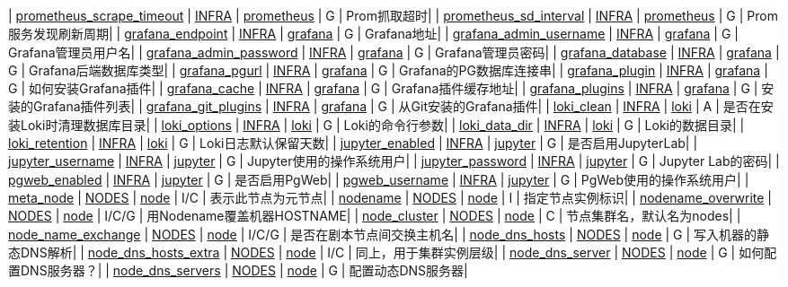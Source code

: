 | [prometheus_scrape_timeout](v-infra.md#prometheus_scrape_timeout)       | [INFRA](v-infra.md) | [prometheus](https://github.com/Vonng/pigsty/tree/master/roles/prometheus)         | G     | Prom抓取超时|
| [prometheus_sd_interval](v-infra.md#prometheus_sd_interval)             | [INFRA](v-infra.md) | [prometheus](https://github.com/Vonng/pigsty/tree/master/roles/prometheus)         | G     | Prom服务发现刷新周期|
| [grafana_endpoint](v-infra.md#grafana_endpoint)                         | [INFRA](v-infra.md) | [grafana](https://github.com/Vonng/pigsty/tree/master/roles/grafana)               | G     | Grafana地址|
| [grafana_admin_username](v-infra.md#grafana_admin_username)             | [INFRA](v-infra.md) | [grafana](https://github.com/Vonng/pigsty/tree/master/roles/grafana)               | G     | Grafana管理员用户名|
| [grafana_admin_password](v-infra.md#grafana_admin_password)             | [INFRA](v-infra.md) | [grafana](https://github.com/Vonng/pigsty/tree/master/roles/grafana)               | G     | Grafana管理员密码|
| [grafana_database](v-infra.md#grafana_database)                         | [INFRA](v-infra.md) | [grafana](https://github.com/Vonng/pigsty/tree/master/roles/grafana)               | G     | Grafana后端数据库类型|
| [grafana_pgurl](v-infra.md#grafana_pgurl)                               | [INFRA](v-infra.md) | [grafana](https://github.com/Vonng/pigsty/tree/master/roles/grafana)               | G     | Grafana的PG数据库连接串|
| [grafana_plugin](v-infra.md#grafana_plugin)                             | [INFRA](v-infra.md) | [grafana](https://github.com/Vonng/pigsty/tree/master/roles/grafana)               | G     | 如何安装Grafana插件|
| [grafana_cache](v-infra.md#grafana_cache)                               | [INFRA](v-infra.md) | [grafana](https://github.com/Vonng/pigsty/tree/master/roles/grafana)               | G     | Grafana插件缓存地址|
| [grafana_plugins](v-infra.md#grafana_plugins)                           | [INFRA](v-infra.md) | [grafana](https://github.com/Vonng/pigsty/tree/master/roles/grafana)               | G     | 安装的Grafana插件列表|
| [grafana_git_plugins](v-infra.md#grafana_git_plugins)                   | [INFRA](v-infra.md) | [grafana](https://github.com/Vonng/pigsty/tree/master/roles/grafana)               | G     | 从Git安装的Grafana插件|
| [loki_clean](v-infra.md#loki_clean)                                     | [INFRA](v-infra.md) | [loki](https://github.com/Vonng/pigsty/tree/master/roles/loki)                     | A     | 是否在安装Loki时清理数据库目录|
| [loki_options](v-infra.md#loki_options)                                 | [INFRA](v-infra.md) | [loki](https://github.com/Vonng/pigsty/tree/master/roles/loki)                     | G     | Loki的命令行参数|
| [loki_data_dir](v-infra.md#loki_data_dir)                               | [INFRA](v-infra.md) | [loki](https://github.com/Vonng/pigsty/tree/master/roles/loki)                     | G     | Loki的数据目录|
| [loki_retention](v-infra.md#loki_retention)                             | [INFRA](v-infra.md) | [loki](https://github.com/Vonng/pigsty/tree/master/roles/loki)                     | G     | Loki日志默认保留天数|
| [jupyter_enabled](v-infra.md#jupyter_enabled)                           | [INFRA](v-infra.md) | [jupyter](https://github.com/Vonng/pigsty/tree/master/roles/jupyter)               | G     | 是否启用JupyterLab|
| [jupyter_username](v-infra.md#jupyter_username)                         | [INFRA](v-infra.md) | [jupyter](https://github.com/Vonng/pigsty/tree/master/roles/jupyter)               | G     | Jupyter使用的操作系统用户|
| [jupyter_password](v-infra.md#jupyter_password)                         | [INFRA](v-infra.md) | [jupyter](https://github.com/Vonng/pigsty/tree/master/roles/jupyter)               | G     | Jupyter Lab的密码|
| [pgweb_enabled](v-infra.md#pgweb_enabled)                               | [INFRA](v-infra.md) | [jupyter](https://github.com/Vonng/pigsty/tree/master/roles/jupyter)               | G     | 是否启用PgWeb|
| [pgweb_username](v-infra.md#pgweb_username)                             | [INFRA](v-infra.md) | [jupyter](https://github.com/Vonng/pigsty/tree/master/roles/jupyter)               | G     | PgWeb使用的操作系统用户|
| [meta_node](v-nodes.md#meta_node)                                       | [NODES](v-nodes.md) | [node](https://github.com/Vonng/pigsty/tree/master/roles/node)                     | I/C   | 表示此节点为元节点|
| [nodename](v-nodes.md#nodename)                                         | [NODES](v-nodes.md) | [node](https://github.com/Vonng/pigsty/tree/master/roles/node)                     | I     | 指定节点实例标识|
| [nodename_overwrite](v-nodes.md#nodename_overwrite)                     | [NODES](v-nodes.md) | [node](https://github.com/Vonng/pigsty/tree/master/roles/node)                     | I/C/G | 用Nodename覆盖机器HOSTNAME|
| [node_cluster](v-nodes.md#node_cluster)                                 | [NODES](v-nodes.md) | [node](https://github.com/Vonng/pigsty/tree/master/roles/node)                     | C     | 节点集群名，默认名为nodes|
| [node_name_exchange](v-nodes.md#node_name_exchange)                     | [NODES](v-nodes.md) | [node](https://github.com/Vonng/pigsty/tree/master/roles/node)                     | I/C/G | 是否在剧本节点间交换主机名|
| [node_dns_hosts](v-nodes.md#node_dns_hosts)                             | [NODES](v-nodes.md) | [node](https://github.com/Vonng/pigsty/tree/master/roles/node)                     | G     | 写入机器的静态DNS解析|
| [node_dns_hosts_extra](v-nodes.md#node_dns_hosts_extra)                 | [NODES](v-nodes.md) | [node](https://github.com/Vonng/pigsty/tree/master/roles/node)                     | I/C   | 同上，用于集群实例层级|
| [node_dns_server](v-nodes.md#node_dns_server)                           | [NODES](v-nodes.md) | [node](https://github.com/Vonng/pigsty/tree/master/roles/node)                     | G     | 如何配置DNS服务器？|
| [node_dns_servers](v-nodes.md#node_dns_servers)                         | [NODES](v-nodes.md) | [node](https://github.com/Vonng/pigsty/tree/master/roles/node)                     | G     | 配置动态DNS服务器|